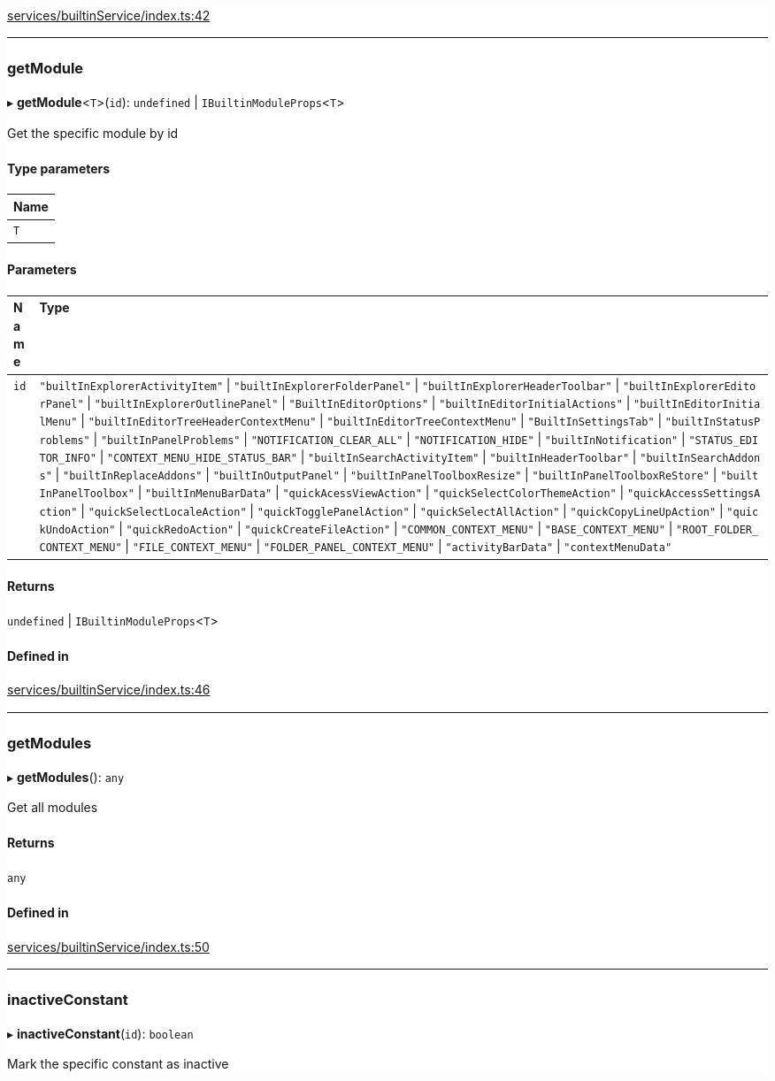 [services/builtinService/index.ts:42](https://github.com/DTStack/molecule/blob/927b7d39/src/services/builtinService/index.ts#L42)

---

### getModule

▸ **getModule**<`T`\>(`id`): `undefined` \| `IBuiltinModuleProps`<`T`\>

Get the specific module by id

#### Type parameters

| Name |
| :--- |
| `T`  |

#### Parameters

| Name | Type                                                                                                                                                                                                                                                                                                                                                                                                                                                                                                                                                                                                                                                                                                                                                                                                                                                                                                                                                                                                                                                                                                                                                                                                                                                                                                                                                          |
| :--- | :------------------------------------------------------------------------------------------------------------------------------------------------------------------------------------------------------------------------------------------------------------------------------------------------------------------------------------------------------------------------------------------------------------------------------------------------------------------------------------------------------------------------------------------------------------------------------------------------------------------------------------------------------------------------------------------------------------------------------------------------------------------------------------------------------------------------------------------------------------------------------------------------------------------------------------------------------------------------------------------------------------------------------------------------------------------------------------------------------------------------------------------------------------------------------------------------------------------------------------------------------------------------------------------------------------------------------------------------------------ |
| `id` | `"builtInExplorerActivityItem"` \| `"builtInExplorerFolderPanel"` \| `"builtInExplorerHeaderToolbar"` \| `"builtInExplorerEditorPanel"` \| `"builtInExplorerOutlinePanel"` \| `"BuiltInEditorOptions"` \| `"builtInEditorInitialActions"` \| `"builtInEditorInitialMenu"` \| `"builtInEditorTreeHeaderContextMenu"` \| `"builtInEditorTreeContextMenu"` \| `"BuiltInSettingsTab"` \| `"builtInStatusProblems"` \| `"builtInPanelProblems"` \| `"NOTIFICATION_CLEAR_ALL"` \| `"NOTIFICATION_HIDE"` \| `"builtInNotification"` \| `"STATUS_EDITOR_INFO"` \| `"CONTEXT_MENU_HIDE_STATUS_BAR"` \| `"builtInSearchActivityItem"` \| `"builtInHeaderToolbar"` \| `"builtInSearchAddons"` \| `"builtInReplaceAddons"` \| `"builtInOutputPanel"` \| `"builtInPanelToolboxResize"` \| `"builtInPanelToolboxReStore"` \| `"builtInPanelToolbox"` \| `"builtInMenuBarData"` \| `"quickAcessViewAction"` \| `"quickSelectColorThemeAction"` \| `"quickAccessSettingsAction"` \| `"quickSelectLocaleAction"` \| `"quickTogglePanelAction"` \| `"quickSelectAllAction"` \| `"quickCopyLineUpAction"` \| `"quickUndoAction"` \| `"quickRedoAction"` \| `"quickCreateFileAction"` \| `"COMMON_CONTEXT_MENU"` \| `"BASE_CONTEXT_MENU"` \| `"ROOT_FOLDER_CONTEXT_MENU"` \| `"FILE_CONTEXT_MENU"` \| `"FOLDER_PANEL_CONTEXT_MENU"` \| `"activityBarData"` \| `"contextMenuData"` |

#### Returns

`undefined` \| `IBuiltinModuleProps`<`T`\>

#### Defined in

[services/builtinService/index.ts:46](https://github.com/DTStack/molecule/blob/927b7d39/src/services/builtinService/index.ts#L46)

---

### getModules

▸ **getModules**(): `any`

Get all modules

#### Returns

`any`

#### Defined in

[services/builtinService/index.ts:50](https://github.com/DTStack/molecule/blob/927b7d39/src/services/builtinService/index.ts#L50)

---

### inactiveConstant

▸ **inactiveConstant**(`id`): `boolean`

Mark the specific constant as inactive
